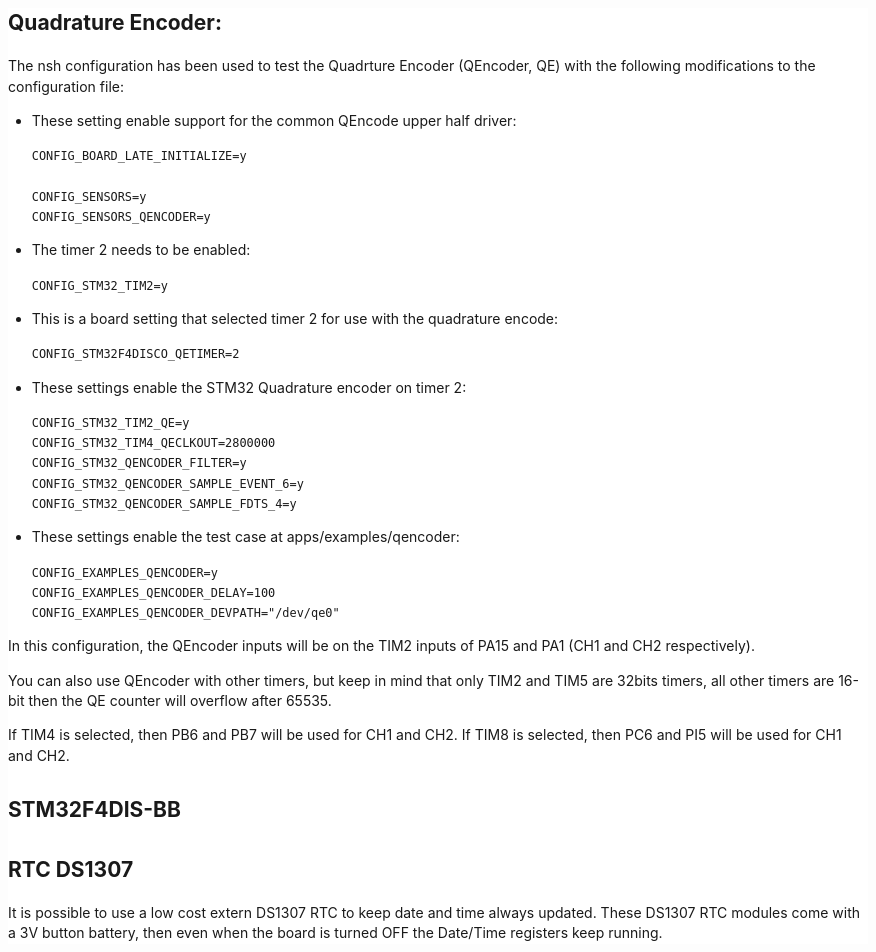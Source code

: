 ## Quadrature Encoder:

The nsh configuration has been used to test the Quadrture Encoder
(QEncoder, QE) with the following modifications to the configuration
file:

  - These setting enable support for the common QEncode upper half
    driver:
    
        CONFIG_BOARD_LATE_INITIALIZE=y
        
        CONFIG_SENSORS=y
        CONFIG_SENSORS_QENCODER=y

  - The timer 2 needs to be enabled:
    
        CONFIG_STM32_TIM2=y

  - This is a board setting that selected timer 2 for use with the
    quadrature encode:
    
        CONFIG_STM32F4DISCO_QETIMER=2

  - These settings enable the STM32 Quadrature encoder on timer 2:
    
        CONFIG_STM32_TIM2_QE=y
        CONFIG_STM32_TIM4_QECLKOUT=2800000
        CONFIG_STM32_QENCODER_FILTER=y
        CONFIG_STM32_QENCODER_SAMPLE_EVENT_6=y
        CONFIG_STM32_QENCODER_SAMPLE_FDTS_4=y

  - These settings enable the test case at apps/examples/qencoder:
    
        CONFIG_EXAMPLES_QENCODER=y
        CONFIG_EXAMPLES_QENCODER_DELAY=100
        CONFIG_EXAMPLES_QENCODER_DEVPATH="/dev/qe0"

In this configuration, the QEncoder inputs will be on the TIM2 inputs of
PA15 and PA1 (CH1 and CH2 respectively).

You can also use QEncoder with other timers, but keep in mind that only
TIM2 and TIM5 are 32bits timers, all other timers are 16-bit then the QE
counter will overflow after 65535.

If TIM4 is selected, then PB6 and PB7 will be used for CH1 and CH2. If
TIM8 is selected, then PC6 and PI5 will be used for CH1 and CH2.

## STM32F4DIS-BB

## RTC DS1307

It is possible to use a low cost extern DS1307 RTC to keep date and time
always updated. These DS1307 RTC modules come with a 3V button battery,
then even when the board is turned OFF the Date/Time registers keep
running.
